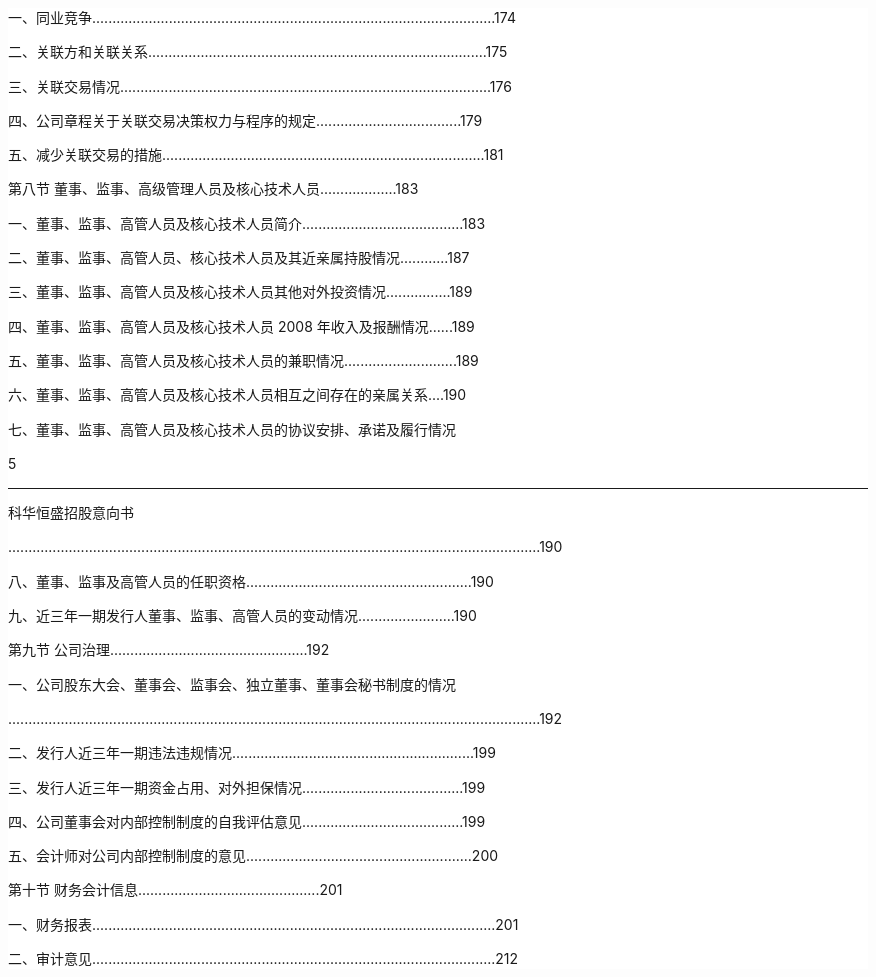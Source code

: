 一、同业竞争....................................................................................................174

二、关联方和关联关系....................................................................................175

三、关联交易情况............................................................................................176

四、公司章程关于关联交易决策权力与程序的规定....................................179

五、减少关联交易的措施................................................................................181

第八节 董事、监事、高级管理人员及核心技术人员...................183

一、董事、监事、高管人员及核心技术人员简介........................................183

二、董事、监事、高管人员、核心技术人员及其近亲属持股情况............187

三、董事、监事、高管人员及核心技术人员其他对外投资情况................189

四、董事、监事、高管人员及核心技术人员 2008 年收入及报酬情况......189

五、董事、监事、高管人员及核心技术人员的兼职情况............................189

六、董事、监事、高管人员及核心技术人员相互之间存在的亲属关系....190

七、董事、监事、高管人员及核心技术人员的协议安排、承诺及履行情况

5


-----

科华恒盛招股意向书

....................................................................................................................................190

八、董事、监事及高管人员的任职资格........................................................190

九、近三年一期发行人董事、监事、高管人员的变动情况........................190

第九节 公司治理.................................................192

一、公司股东大会、董事会、监事会、独立董事、董事会秘书制度的情况

....................................................................................................................................192

二、发行人近三年一期违法违规情况............................................................199

三、发行人近三年一期资金占用、对外担保情况........................................199

四、公司董事会对内部控制制度的自我评估意见........................................199

五、会计师对公司内部控制制度的意见........................................................200

第十节 财务会计信息.............................................201

一、财务报表....................................................................................................201

二、审计意见....................................................................................................212
